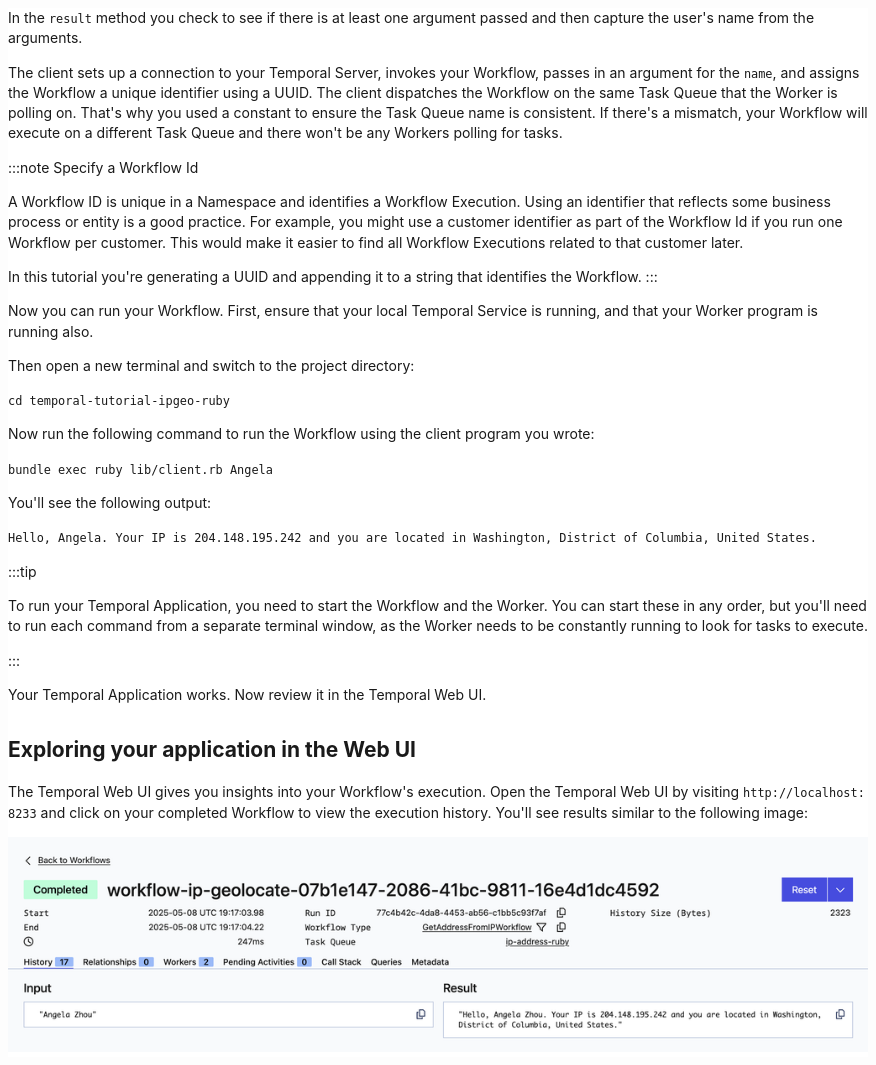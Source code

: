 
In the `result` method you check to see if there is at least one argument passed and then capture the user's name from the arguments.

The client sets up a connection to your Temporal Server, invokes your Workflow, passes in an argument for the `name`, and assigns the Workflow a unique identifier using a UUID. The client dispatches the Workflow on the same Task Queue that the Worker is polling on. That's why you used a constant to ensure the Task Queue name is consistent. If there's a mismatch, your Workflow will execute on a different Task Queue and there won't be any Workers polling for tasks.

:::note Specify a Workflow Id

A Workflow ID is unique in a Namespace and identifies a Workflow Execution. Using an identifier that reflects some business process or entity is a good practice. For example, you might use a customer identifier as part of the Workflow Id if you run one Workflow per customer. This would make it easier to find all Workflow Executions related to that customer later.

In this tutorial you're generating a UUID and appending it to a string that identifies the Workflow.
:::

Now you can run your Workflow. First, ensure that your local Temporal Service is running, and that your Worker program is running also.

Then open a new terminal and switch to the project directory:

```command
cd temporal-tutorial-ipgeo-ruby
```

Now run the following command to run the Workflow using the client program you wrote:

```command
bundle exec ruby lib/client.rb Angela
```

You'll see the following output:

```output
Hello, Angela. Your IP is 204.148.195.242 and you are located in Washington, District of Columbia, United States.
```

:::tip

To run your Temporal Application, you need to start the Workflow and the Worker. You can start these in any order, but you'll need to run each command from a separate terminal window, as the Worker needs to be constantly running to look for tasks to execute.

:::

Your Temporal Application works. Now review it in the Temporal Web UI.

## Exploring your application in the Web UI

The Temporal Web UI gives you insights into your Workflow's execution. Open the Temporal Web UI by visiting `http://localhost:8233` and click on your completed Workflow to view the execution history. You'll see results similar to the following image:

![The UI shows the results of the Workflow including the output](images/overview.png)
